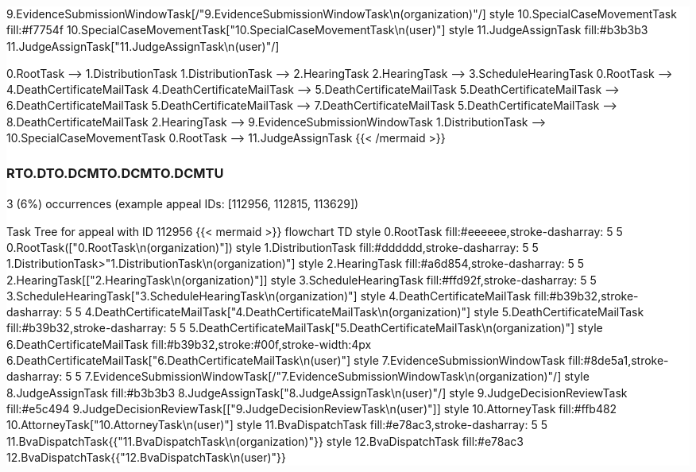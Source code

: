   9.EvidenceSubmissionWindowTask[/"9.EvidenceSubmissionWindowTask\n(organization)"/]
style 10.SpecialCaseMovementTask fill:#f7754f
  10.SpecialCaseMovementTask["10.SpecialCaseMovementTask\n(user)"]
style 11.JudgeAssignTask fill:#b3b3b3
  11.JudgeAssignTask[\"11.JudgeAssignTask\n(user)"/]

0.RootTask --> 1.DistributionTask
1.DistributionTask --> 2.HearingTask
2.HearingTask --> 3.ScheduleHearingTask
0.RootTask --> 4.DeathCertificateMailTask
4.DeathCertificateMailTask --> 5.DeathCertificateMailTask
5.DeathCertificateMailTask --> 6.DeathCertificateMailTask
5.DeathCertificateMailTask --> 7.DeathCertificateMailTask
5.DeathCertificateMailTask --> 8.DeathCertificateMailTask
2.HearingTask --> 9.EvidenceSubmissionWindowTask
1.DistributionTask --> 10.SpecialCaseMovementTask
0.RootTask --> 11.JudgeAssignTask
{{< /mermaid >}}


### RTO.DTO.DCMTO.DCMTO.DCMTU

3 (6%) occurrences (example appeal IDs: [112956, 112815, 113629])

Task Tree for appeal with ID 112956
{{< mermaid >}}
flowchart TD
style 0.RootTask fill:#eeeeee,stroke-dasharray: 5 5
  0.RootTask(["0.RootTask\n(organization)"])
style 1.DistributionTask fill:#dddddd,stroke-dasharray: 5 5
  1.DistributionTask>"1.DistributionTask\n(organization)"]
style 2.HearingTask fill:#a6d854,stroke-dasharray: 5 5
  2.HearingTask[["2.HearingTask\n(organization)"]]
style 3.ScheduleHearingTask fill:#ffd92f,stroke-dasharray: 5 5
  3.ScheduleHearingTask["3.ScheduleHearingTask\n(organization)"]
style 4.DeathCertificateMailTask fill:#b39b32,stroke-dasharray: 5 5
  4.DeathCertificateMailTask["4.DeathCertificateMailTask\n(organization)"]
style 5.DeathCertificateMailTask fill:#b39b32,stroke-dasharray: 5 5
  5.DeathCertificateMailTask["5.DeathCertificateMailTask\n(organization)"]
style 6.DeathCertificateMailTask fill:#b39b32,stroke:#00f,stroke-width:4px
  6.DeathCertificateMailTask["6.DeathCertificateMailTask\n(user)"]
style 7.EvidenceSubmissionWindowTask fill:#8de5a1,stroke-dasharray: 5 5
  7.EvidenceSubmissionWindowTask[/"7.EvidenceSubmissionWindowTask\n(organization)"/]
style 8.JudgeAssignTask fill:#b3b3b3
  8.JudgeAssignTask[\"8.JudgeAssignTask\n(user)"/]
style 9.JudgeDecisionReviewTask fill:#e5c494
  9.JudgeDecisionReviewTask[["9.JudgeDecisionReviewTask\n(user)"]]
style 10.AttorneyTask fill:#ffb482
  10.AttorneyTask["10.AttorneyTask\n(user)"]
style 11.BvaDispatchTask fill:#e78ac3,stroke-dasharray: 5 5
  11.BvaDispatchTask{{"11.BvaDispatchTask\n(organization)"}}
style 12.BvaDispatchTask fill:#e78ac3
  12.BvaDispatchTask{{"12.BvaDispatchTask\n(user)"}}

